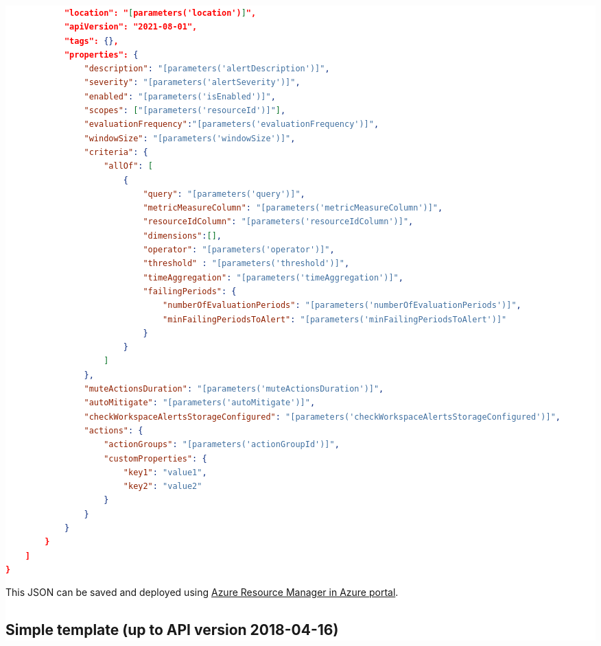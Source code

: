 ```json
            "location": "[parameters('location')]",
            "apiVersion": "2021-08-01",
            "tags": {},
            "properties": {
                "description": "[parameters('alertDescription')]",
                "severity": "[parameters('alertSeverity')]",
                "enabled": "[parameters('isEnabled')]",
                "scopes": ["[parameters('resourceId')]"],
                "evaluationFrequency":"[parameters('evaluationFrequency')]",
                "windowSize": "[parameters('windowSize')]",
                "criteria": {
                    "allOf": [
                        {
                            "query": "[parameters('query')]",
                            "metricMeasureColumn": "[parameters('metricMeasureColumn')]",
                            "resourceIdColumn": "[parameters('resourceIdColumn')]",
                            "dimensions":[],
                            "operator": "[parameters('operator')]",
                            "threshold" : "[parameters('threshold')]",
                            "timeAggregation": "[parameters('timeAggregation')]",
                            "failingPeriods": {
                                "numberOfEvaluationPeriods": "[parameters('numberOfEvaluationPeriods')]",
                                "minFailingPeriodsToAlert": "[parameters('minFailingPeriodsToAlert')]"
                            }
                        }
                    ]
                },
                "muteActionsDuration": "[parameters('muteActionsDuration')]",
                "autoMitigate": "[parameters('autoMitigate')]",
                "checkWorkspaceAlertsStorageConfigured": "[parameters('checkWorkspaceAlertsStorageConfigured')]",
                "actions": {
                    "actionGroups": "[parameters('actionGroupId')]",
                    "customProperties": {
                        "key1": "value1",
                        "key2": "value2"
                    }
                }
            }
        }
    ]
}
```

This JSON can be saved and deployed using [Azure Resource Manager in Azure portal](../../azure-resource-manager/templates/deploy-portal.md#deploy-resources-from-custom-template).

## Simple template (up to API version 2018-04-16)
